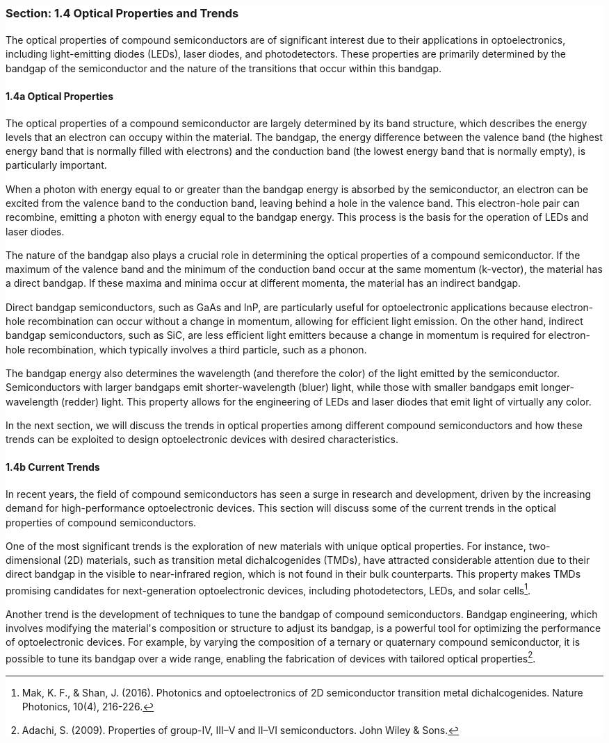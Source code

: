### Section: 1.4 Optical Properties and Trends

The optical properties of compound semiconductors are of significant interest due to their applications in optoelectronics, including light-emitting diodes (LEDs), laser diodes, and photodetectors. These properties are primarily determined by the bandgap of the semiconductor and the nature of the transitions that occur within this bandgap.

#### 1.4a Optical Properties

The optical properties of a compound semiconductor are largely determined by its band structure, which describes the energy levels that an electron can occupy within the material. The bandgap, the energy difference between the valence band (the highest energy band that is normally filled with electrons) and the conduction band (the lowest energy band that is normally empty), is particularly important.

When a photon with energy equal to or greater than the bandgap energy is absorbed by the semiconductor, an electron can be excited from the valence band to the conduction band, leaving behind a hole in the valence band. This electron-hole pair can recombine, emitting a photon with energy equal to the bandgap energy. This process is the basis for the operation of LEDs and laser diodes.

The nature of the bandgap also plays a crucial role in determining the optical properties of a compound semiconductor. If the maximum of the valence band and the minimum of the conduction band occur at the same momentum (k-vector), the material has a direct bandgap. If these maxima and minima occur at different momenta, the material has an indirect bandgap.

Direct bandgap semiconductors, such as GaAs and InP, are particularly useful for optoelectronic applications because electron-hole recombination can occur without a change in momentum, allowing for efficient light emission. On the other hand, indirect bandgap semiconductors, such as SiC, are less efficient light emitters because a change in momentum is required for electron-hole recombination, which typically involves a third particle, such as a phonon.

The bandgap energy also determines the wavelength (and therefore the color) of the light emitted by the semiconductor. Semiconductors with larger bandgaps emit shorter-wavelength (bluer) light, while those with smaller bandgaps emit longer-wavelength (redder) light. This property allows for the engineering of LEDs and laser diodes that emit light of virtually any color.

In the next section, we will discuss the trends in optical properties among different compound semiconductors and how these trends can be exploited to design optoelectronic devices with desired characteristics.

#### 1.4b Current Trends

In recent years, the field of compound semiconductors has seen a surge in research and development, driven by the increasing demand for high-performance optoelectronic devices. This section will discuss some of the current trends in the optical properties of compound semiconductors.

One of the most significant trends is the exploration of new materials with unique optical properties. For instance, two-dimensional (2D) materials, such as transition metal dichalcogenides (TMDs), have attracted considerable attention due to their direct bandgap in the visible to near-infrared region, which is not found in their bulk counterparts. This property makes TMDs promising candidates for next-generation optoelectronic devices, including photodetectors, LEDs, and solar cells[^1^].

Another trend is the development of techniques to tune the bandgap of compound semiconductors. Bandgap engineering, which involves modifying the material's composition or structure to adjust its bandgap, is a powerful tool for optimizing the performance of optoelectronic devices. For example, by varying the composition of a ternary or quaternary compound semiconductor, it is possible to tune its bandgap over a wide range, enabling the fabrication of devices with tailored optical properties[^2^].


[^1^]: Mak, K. F., & Shan, J. (2016). Photonics and optoelectronics of 2D semiconductor transition metal dichalcogenides. Nature Photonics, 10(4), 216-226.
[^2^]: Adachi, S. (2009). Properties of group-IV, III–V and II–VI semiconductors. John Wiley & Sons.
[^3^]: Michler, P. (Ed.). (2017). Single quantum dots: fundamentals, applications and new concepts. Springer.
[^4^]: Novoselov, K. S., et al. "Two-dimensional atomic crystals." Proceedings of the National Academy of Sciences 102.30 (2005): 10451-10453.
[^5^]: Liu, Z., et al. "Bandgap Engineering of Phosphorene by Laser Oxidation toward Functional 2D Materials." ACS nano 9.10 (2015): 10411-10421.
[^6^]: Aharonovich, I., Englund, D., & Toth, M. "Solid-state single-photon emitters." Nature Photonics 10.10 (2016): 631-641.
[^7^]: Zheludev, N. I., & Kivshar, Y. S. "From metamaterials to metadevices." Nature materials 11.11 (2012): 917-924.
[^8^]: Sze, S. M., & Ng, K. K. (2006). Physics of Semiconductor Devices. Wiley.
[^9^]: Bhattacharya, P. (2004). Semiconductor Optoelectronic Devices. Prentice Hall.
[^10^]: Michler, P. (Ed.). (2003). Single Quantum Dots: Fundamentals, Applications, and New Concepts. Springer.
[^11^]: Mourik, V., Zuo, K., Frolov, S. M., Plissard, S. R., Bakkers, E. P., & Kouwenhoven, L. P. (2012). Signatures of Majorana Fermions in Hybrid Superconductor-Semiconductor Nanowire Devices. Science, 336(6084), 1003-1007.
[^12^]: Reed, G. T., Mashanovich, G., Gardes, F. Y., & Thomson, D. J. (2010). Silicon optical modulators. Nature Photonics, 4(8), 518-526.
[^13^]: Sze, S. M., & Ng, K. K. (2006). Physics of Semiconductor Devices. Wiley.
[^14^]: Mimura, T. (1980). A new field-effect transistor with selectively doped GaAs/n-AlxGa1-x As heterojunctions. Japanese Journal of Applied Physics, 19(5), L225.
[^15^]: Pulfrey, D. L. (1991). High Electron Mobility Transistor Fundamentals. CRC Press.
[^16^]: Nakamura, S., Mukai, T., & Senoh, M. (1994). Candela-class high-brightness InGaN/AlGaN double-heterostructure blue-light-emitting diodes. Applied Physics Letters, 64(13), 1687-1689.
[^17^]: Schubert, E. F. (2006). Light-Emitting Diodes. Cambridge University Press.
[^18^]: Tsao, J. Y., et al. (2010). Solid-state lighting: an energy-economics perspective. Journal of Physics D: Applied Physics, 43(35), 354001.
[^19^]: Green, M. A., et al. (2015). Solar cell efficiency tables (version 47). Progress in Photovoltaics: Research and Applications, 23(1), 1-9.
[^20^]: Nelson, J. (2003). The Physics of Solar Cells. Imperial College Press.
[^21^]: Miller, D. A. B. (2009). Device requirements for optical interconnects to silicon chips. Proceedings of the IEEE, 97(7), 1166-1185.
[^22^]: Bhattacharya, P. (2004). Semiconductor Optoelectronic Devices. Prentice Hall.
[^1^]: Sze, S. M., & Ng, K. K. (2006). Physics of Semiconductor Devices. Wiley.
[^2^]: Lieberman, M. A., & Lichtenberg, A. J. (2005). Principles of Plasma Discharges and Materials Processing. Wiley.
[^3^]: Streetman, B. G., & Banerjee, S. K. (2005). Solid State Electronic Devices. Prentice Hall.
[^4^]: Kern, W. (1990). The Evolution of Silicon Wafer Cleaning Technology. Journal of The Electrochemical Society, 137(6), 1887.
[^5^]: Choy, K. L. (2003). Chemical vapour deposition of coatings. Progress in Materials Science, 48(2), 57-170.
[^5^]: S. M. Sze, Physics of Semiconductor Devices, 2nd ed. New York: Wiley, 1981.
[^6^]: J. P. Colinge, Silicon-on-Insulator Technology: Materials to VLSI, 2nd ed. Boston: Kluwer Academic, 1991.
[^7^]: M. Shur, GaAs Devices and Circuits. New York: Plenum Press, 1987.
[^8^]: Y. Tsividis, Operation and Modeling of the MOS Transistor, 2nd ed. New York: McGraw-Hill, 1999.
[^9^]: R. S. Muller and T. I. Kamins, Device Electronics for Integrated Circuits, 2nd ed. New York: Wiley, 1986.
[^10^]: Sze, S. M., & Ng, K. K. (2006). Physics of Semiconductor Devices. Wiley-Interscience.
[^11^]: Del Alamo, J. A. (2011). Gallium Arsenide Devices. In Comprehensive Semiconductor Science and Technology. Elsevier.
[^12^]: Schroder, D. K. (2006). Semiconductor Material and Device Characterization. Wiley-IEEE Press.
[^13^]: Mimura, T. (2002). The Early History of the High Electron Mobility Transistor (HEMT). IEEE Transactions on Microwave Theory and Techniques, 50(3), 780-782.
[^14^]: Seo, K. S., et al. (2009). Surface passivation of InP-based HEMTs by plasma-enhanced chemical vapor deposition SiN. Journal of Electronic Materials, 38(4), 633-638.
[^15^]: Meneghesso, G., et al. (2014). Recent results on the degradation of GaN HEMTs. Microelectronics Reliability, 54(9-10), 1773-1778.
[^16^]: Mishra, U. K., et al. (2002). AlGaN/GaN HEMTs-an overview of device operation and applications. Proceedings of the IEEE, 90(6), 1022-1031.
[^16^]: Sze, S. M., & Ng, K. K. (2006). Physics of Semiconductor Devices. Wiley-Interscience.
[^17^]: Tung, R. T. (2001). Physics and applications of modern metal/semiconductor interfaces. Applied Physics Reviews, 1(1), 011304.
[^18^]: Monch, W. (2001). Barrier height of real metal-semiconductor systems: Fermi level pinning. Journal of Vacuum Science & Technology B: Microelectronics and Nanometer Structures Processing, Measurement, and Phenomena, 17(4), 1867-1876.
[^19^]: Tung, R. T. (2014). The physics and chemistry of the Schottky barrier height. Applied Physics Reviews, 1(1), 011304.
[^20^]: Heine, V., & Weaire, D. (1970). The nature of the metallic bond and the Fermi surface. Solid State Physics, 24, 249-364.
[^21^]: Rhoderick, E. H., & Williams, R. H. (1988). Metal-semiconductor contacts. Clarendon Press.
[^22^]: Bardeen, J. (1947). Surface states and rectification at a metal semi-conductor contact. Physical Review, 71(10), 717.
[^23^]: Monch, W. (2001). Barrier height of real metal-semiconductor systems: Fermi level pinning. Journal of Vacuum Science & Technology B: Microelectronics and Nanometer Structures Processing, Measurement, and Phenomena, 17(4), 1867-1876.
[^24^]: Sze, S. M., & Ng, K. K. (2006). Physics of Semiconductor Devices. Wiley-Interscience.
[^25^]: Rhoderick, E. H., & Williams, R. H. (1988). Metal-Semiconductor Contacts. Clarendon Press.
[^26^]: Monroy, E., Omnès, F., & Calle, F. (2003). Wide bandgap semiconductor devices for power electronics. IEEE Transactions on Electron Devices, 50(3), 556-566.
[^27^]: Streetman, B. G., & Banerjee, S. K. (2006). Solid State Electronic Devices. Prentice Hall.
[^28^]: Nishizawa, J. (2001). Semiconductor devices for power conditioning. Springer Science & Business Media.